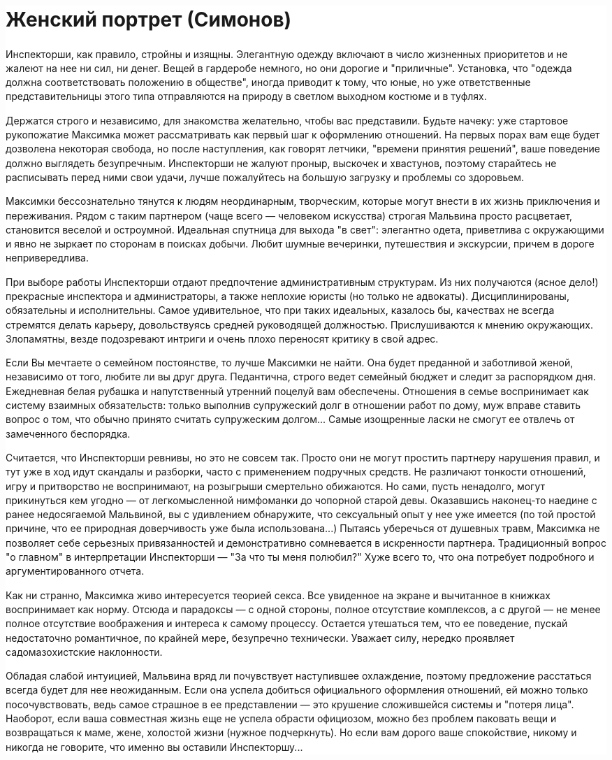 # Женский портрет (Симонов)
Инспекторши, как правило, стройны и изящны. Элегантную одежду включают в число жизненных приоритетов и не жалеют на нее ни сил, ни денег. Вещей в гардеробе немного, но они дорогие и "приличные". Установка, что "одежда должна соответствовать положению в обществе", иногда приводит к тому, что юные, но уже ответственные представительницы этого типа отправляются на природу в светлом выходном костюме и в туфлях.  

Держатся строго и независимо, для знакомства желательно, чтобы вас представили. Будьте начеку: уже стартовое рукопожатие Максимка может рассматривать как первый шаг к оформлению отношений. На первых порах вам еще будет дозволена некоторая свобода, но после наступления, как говорят летчики, "времени принятия решений", ваше поведение должно выглядеть безупречным. Инспекторши не жалуют проныр, выскочек и хвастунов, поэтому старайтесь не расписывать перед ними свои удачи, лучше пожалуйтесь на большую загрузку и проблемы со здоровьем.  

Максимки бессознательно тянутся к людям неординарным, творческим, которые могут внести в их жизнь приключения и переживания. Рядом с таким партнером (чаще всего — человеком искусства) строгая Мальвина просто расцветает, становится веселой и остроумной. Идеальная спутница для выхода "в свет": элегантно одета, приветлива с окружающими и явно не зыркает по сторонам в поисках добычи. Любит шумные вечеринки, путешествия и экскурсии, причем в дороге непривередлива.  

При выборе работы Инспекторши отдают предпочтение административным структурам. Из них получаются (ясное дело!) прекрасные инспектора и администраторы, а также неплохие юристы (но только не адвокаты). Дисциплинированы, обязательны и исполнительны. Самое удивительное, что при таких идеальных, казалось бы, качествах не всегда стремятся делать карьеру, довольствуясь средней руководящей должностью. Прислушиваются к мнению окружающих. Злопамятны, везде подозревают интриги и очень плохо переносят критику в свой адрес.  

Если Вы мечтаете о семейном постоянстве, то лучше Максимки не найти. Она будет преданной и заботливой женой, независимо от того, любите ли вы друг друга. Педантична, строго ведет семейный бюджет и следит за распорядком дня. Ежедневная белая рубашка и напутственный утренний поцелуй вам обеспечены. Отношения в семье воспринимает как систему взаимных обязательств: только выполнив супружеский долг в отношении работ по дому, муж вправе ставить вопрос о том, что обычно принято считать супружеским долгом... Самые изощренные ласки не смогут ее отвлечь от замеченного беспорядка.  

Считается, что Инспекторши ревнивы, но это не совсем так. Просто они не могут простить партнеру нарушения правил, и тут уже в ход идут скандалы и разборки, часто с применением подручных средств. Не различают тонкости отношений, игру и притворство не воспринимают, на розыгрыши смертельно обижаются. Но сами, пусть ненадолго, могут прикинуться кем угодно — от легкомысленной нимфоманки до чопорной старой девы. Оказавшись наконец-то наедине с ранее недосягаемой Мальвиной, вы с удивлением обнаружите, что сексуальный опыт у нее уже имеется (по той простой причине, что ее природная доверчивость уже была использована...) Пытаясь уберечься от душевных травм, Максимка не позволяет себе серьезных привязанностей и демонстративно сомневается в искренности партнера. Традиционный вопрос "о главном" в интерпретации Инспекторши — "За что ты меня полюбил?" Хуже всего то, что она потребует подробного и аргументированного отчета.  

Как ни странно, Максимка живо интересуется теорией секса. Все увиденное на экране и вычитанное в книжках воспринимает как норму. Отсюда и парадоксы — с одной стороны, полное отсутствие комплексов, а с другой — не менее полное отсутствие воображения и интереса к самому процессу. Остается утешаться тем, что ее поведение, пускай недостаточно романтичное, по крайней мере, безупречно технически. Уважает силу, нередко проявляет садомазохистские наклонности.  

Обладая слабой интуицией, Мальвина вряд ли почувствует наступившее охлаждение, поэтому предложение расстаться всегда будет для нее неожиданным. Если она успела добиться официального оформления отношений, ей можно только посочувствовать, ведь самое страшное в ее представлении — это крушение сложившейся системы и "потеря лица". Наоборот, если ваша совместная жизнь еще не успела обрасти официозом, можно без проблем паковать вещи и возвращаться к маме, жене, холостой жизни (нужное подчеркнуть). Но если вам дорого ваше спокойствие, никому и никогда не говорите, что именно вы оставили Инспекторшу...
